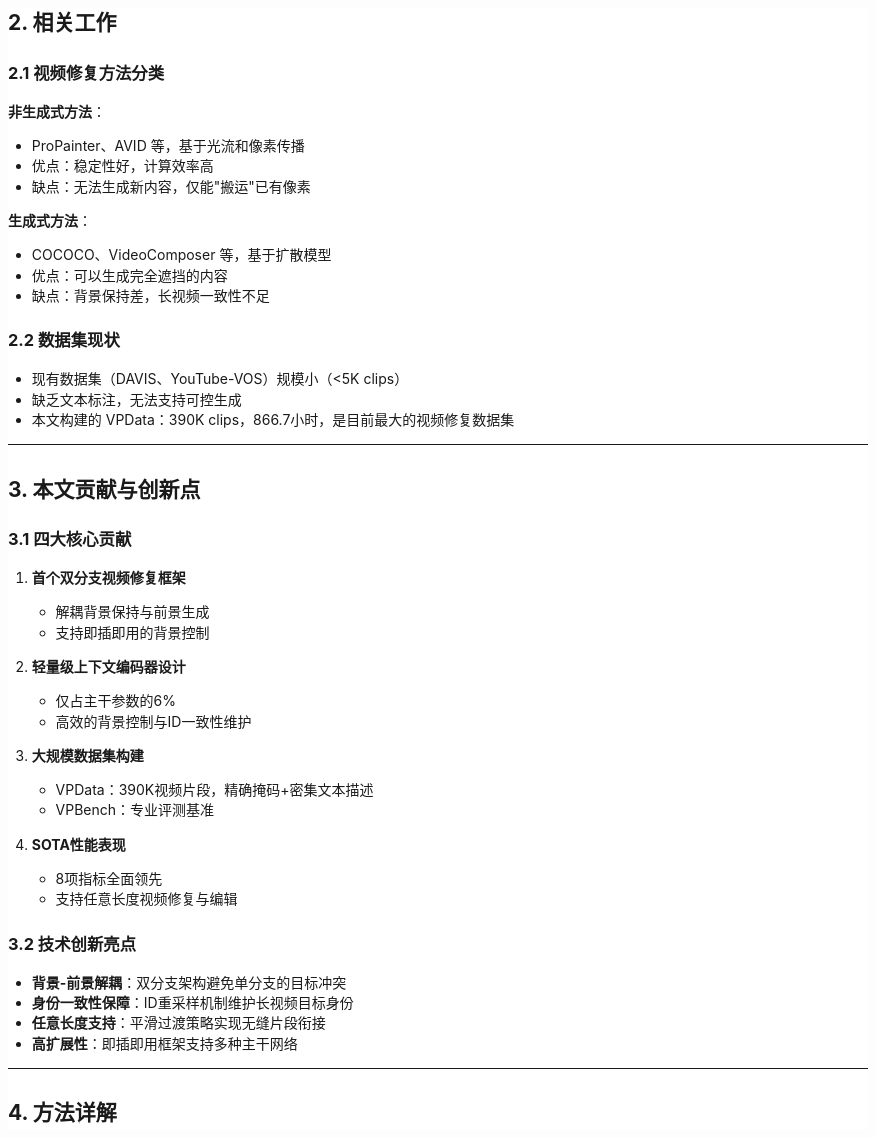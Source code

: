 
## 2. 相关工作

### 2.1 视频修复方法分类

**非生成式方法**：
- ProPainter、AVID 等，基于光流和像素传播
- 优点：稳定性好，计算效率高
- 缺点：无法生成新内容，仅能"搬运"已有像素

**生成式方法**：
- COCOCO、VideoComposer 等，基于扩散模型
- 优点：可以生成完全遮挡的内容
- 缺点：背景保持差，长视频一致性不足

### 2.2 数据集现状
- 现有数据集（DAVIS、YouTube-VOS）规模小（<5K clips）
- 缺乏文本标注，无法支持可控生成
- 本文构建的 VPData：390K clips，866.7小时，是目前最大的视频修复数据集

---

## 3. 本文贡献与创新点

### 3.1 四大核心贡献

1. **首个双分支视频修复框架**
   - 解耦背景保持与前景生成
   - 支持即插即用的背景控制

2. **轻量级上下文编码器设计**
   - 仅占主干参数的6%
   - 高效的背景控制与ID一致性维护

3. **大规模数据集构建**
   - VPData：390K视频片段，精确掩码+密集文本描述
   - VPBench：专业评测基准

4. **SOTA性能表现**
   - 8项指标全面领先
   - 支持任意长度视频修复与编辑

### 3.2 技术创新亮点
- **背景-前景解耦**：双分支架构避免单分支的目标冲突
- **身份一致性保障**：ID重采样机制维护长视频目标身份
- **任意长度支持**：平滑过渡策略实现无缝片段衔接
- **高扩展性**：即插即用框架支持多种主干网络

---

## 4. 方法详解
